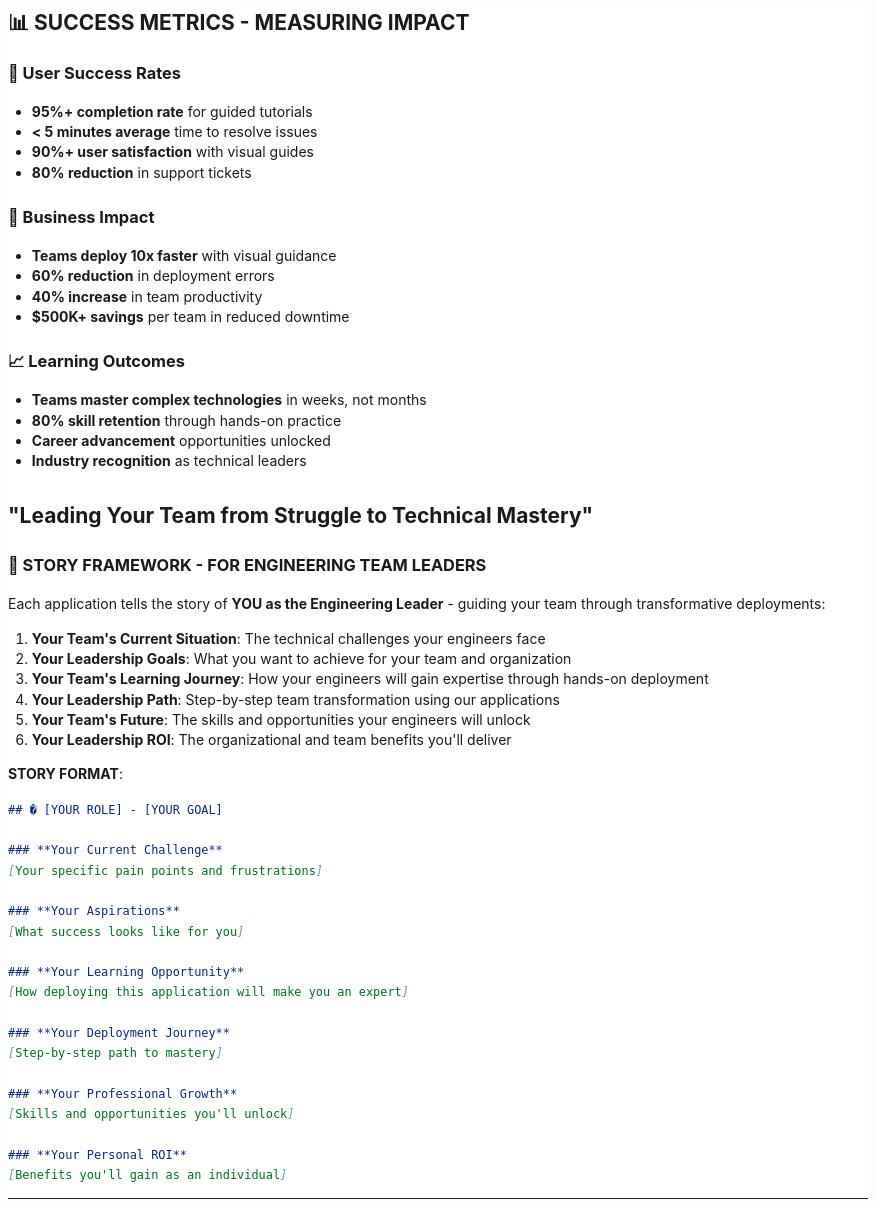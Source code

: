
## 📊 **SUCCESS METRICS - MEASURING IMPACT**

### **🎯 User Success Rates**
- **95%+ completion rate** for guided tutorials
- **< 5 minutes average** time to resolve issues
- **90%+ user satisfaction** with visual guides
- **80% reduction** in support tickets

### **🚀 Business Impact**
- **Teams deploy 10x faster** with visual guidance
- **60% reduction** in deployment errors
- **40% increase** in team productivity
- **$500K+ savings** per team in reduced downtime

### **📈 Learning Outcomes**
- **Teams master complex technologies** in weeks, not months
- **80% skill retention** through hands-on practice
- **Career advancement** opportunities unlocked
- **Industry recognition** as technical leaders
## **"Leading Your Team from Struggle to Technical Mastery"**

### **🎯 STORY FRAMEWORK - FOR ENGINEERING TEAM LEADERS**

Each application tells the story of **YOU as the Engineering Leader** - guiding your team through transformative deployments:

1. **Your Team's Current Situation**: The technical challenges your engineers face
2. **Your Leadership Goals**: What you want to achieve for your team and organization
3. **Your Team's Learning Journey**: How your engineers will gain expertise through hands-on deployment
4. **Your Leadership Path**: Step-by-step team transformation using our applications
5. **Your Team's Future**: The skills and opportunities your engineers will unlock
6. **Your Leadership ROI**: The organizational and team benefits you'll deliver

**STORY FORMAT**:
```markdown
## � [YOUR ROLE] - [YOUR GOAL]

### **Your Current Challenge**
[Your specific pain points and frustrations]

### **Your Aspirations**
[What success looks like for you]

### **Your Learning Opportunity**
[How deploying this application will make you an expert]

### **Your Deployment Journey**
[Step-by-step path to mastery]

### **Your Professional Growth**
[Skills and opportunities you'll unlock]

### **Your Personal ROI**
[Benefits you'll gain as an individual]
```

---
